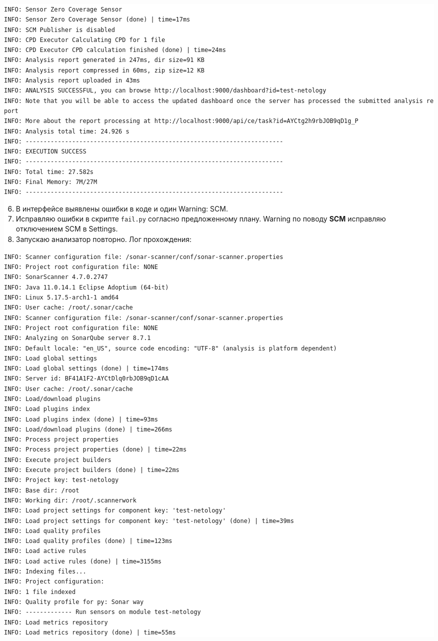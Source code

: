 ```
INFO: Sensor Zero Coverage Sensor
INFO: Sensor Zero Coverage Sensor (done) | time=17ms
INFO: SCM Publisher is disabled
INFO: CPD Executor Calculating CPD for 1 file
INFO: CPD Executor CPD calculation finished (done) | time=24ms
INFO: Analysis report generated in 247ms, dir size=91 KB
INFO: Analysis report compressed in 60ms, zip size=12 KB
INFO: Analysis report uploaded in 43ms
INFO: ANALYSIS SUCCESSFUL, you can browse http://localhost:9000/dashboard?id=test-netology
INFO: Note that you will be able to access the updated dashboard once the server has processed the submitted analysis report
INFO: More about the report processing at http://localhost:9000/api/ce/task?id=AYCtg2h9rbJOB9qD1g_P
INFO: Analysis total time: 24.926 s
INFO: ------------------------------------------------------------------------
INFO: EXECUTION SUCCESS
INFO: ------------------------------------------------------------------------
INFO: Total time: 27.582s
INFO: Final Memory: 7M/27M
INFO: ------------------------------------------------------------------------
```
6. В интерфейсе выявлены ошибки в коде и один Warning: SCM. 
7. Исправляю ошибки в скрипте ``fail.py`` согласно предложенному плану. Warning по поводу **SCM** исправляю отключением SCM в Settings.
8. Запускаю анализатор повторно. Лог прохождения:
```
INFO: Scanner configuration file: /sonar-scanner/conf/sonar-scanner.properties
INFO: Project root configuration file: NONE
INFO: SonarScanner 4.7.0.2747
INFO: Java 11.0.14.1 Eclipse Adoptium (64-bit)
INFO: Linux 5.17.5-arch1-1 amd64
INFO: User cache: /root/.sonar/cache
INFO: Scanner configuration file: /sonar-scanner/conf/sonar-scanner.properties
INFO: Project root configuration file: NONE
INFO: Analyzing on SonarQube server 8.7.1
INFO: Default locale: "en_US", source code encoding: "UTF-8" (analysis is platform dependent)
INFO: Load global settings
INFO: Load global settings (done) | time=174ms
INFO: Server id: BF41A1F2-AYCtDlq0rbJOB9qD1cAA
INFO: User cache: /root/.sonar/cache
INFO: Load/download plugins
INFO: Load plugins index
INFO: Load plugins index (done) | time=93ms
INFO: Load/download plugins (done) | time=266ms
INFO: Process project properties
INFO: Process project properties (done) | time=22ms
INFO: Execute project builders
INFO: Execute project builders (done) | time=22ms
INFO: Project key: test-netology
INFO: Base dir: /root
INFO: Working dir: /root/.scannerwork
INFO: Load project settings for component key: 'test-netology'
INFO: Load project settings for component key: 'test-netology' (done) | time=39ms
INFO: Load quality profiles
INFO: Load quality profiles (done) | time=123ms
INFO: Load active rules
INFO: Load active rules (done) | time=3155ms
INFO: Indexing files...
INFO: Project configuration:
INFO: 1 file indexed
INFO: Quality profile for py: Sonar way
INFO: ------------- Run sensors on module test-netology
INFO: Load metrics repository
INFO: Load metrics repository (done) | time=55ms
```
